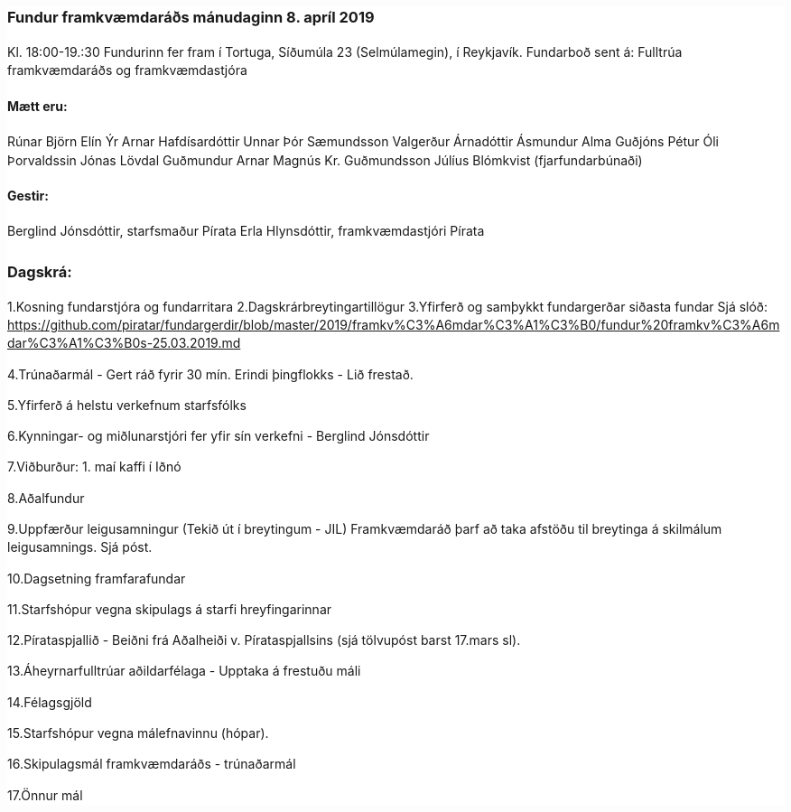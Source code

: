 ### Fundur framkvæmdaráðs mánudaginn 8. apríl 2019 
Kl. 18:00-19.:30
Fundurinn fer fram í Tortuga, Síðumúla 23 (Selmúlamegin), í Reykjavík. 
Fundarboð sent á: Fulltrúa framkvæmdaráðs og framkvæmdastjóra

#### Mætt eru: 
Rúnar Björn
Elín Ýr Arnar Hafdísardóttir 
Unnar Þór Sæmundsson
Valgerður Árnadóttir 
Ásmundur Alma Guðjóns 
Pétur Óli Þorvaldssin
Jónas Lövdal
Guðmundur Arnar
Magnús Kr. Guðmundsson
Júlíus Blómkvist (fjarfundarbúnaði)

#### Gestir:
Berglind Jónsdóttir, starfsmaður Pírata 
Erla Hlynsdóttir, framkvæmdastjóri Pírata 

### Dagskrá:

1.Kosning fundarstjóra og fundarritara
2.Dagskrárbreytingartillögur
3.Yfirferð og samþykkt fundargerðar siðasta fundar
Sjá slóð: https://github.com/piratar/fundargerdir/blob/master/2019/framkv%C3%A6mdar%C3%A1%C3%B0/fundur%20framkv%C3%A6mdar%C3%A1%C3%B0s-25.03.2019.md

4.Trúnaðarmál - Gert ráð fyrir 30 mín. Erindi þingflokks - Lið frestað.

5.Yfirferð á helstu verkefnum starfsfólks 

6.Kynningar- og miðlunarstjóri fer yfir sín verkefni - Berglind Jónsdóttir 

7.Viðburður: 1. maí kaffi í Iðnó

8.Aðalfundur

9.Uppfærður leigusamningur (Tekið út í breytingum - JIL) Framkvæmdaráð þarf að taka afstöðu til breytinga á skilmálum leigusamnings. Sjá póst.

10.Dagsetning framfarafundar

11.Starfshópur vegna skipulags á starfi hreyfingarinnar

12.Pírataspjallið - Beiðni frá Aðalheiði v. Pírataspjallsins (sjá tölvupóst barst 17.mars sl).  

13.Áheyrnarfulltrúar aðildarfélaga - Upptaka á frestuðu máli

14.Félagsgjöld 

15.Starfshópur vegna málefnavinnu (hópar).

16.Skipulagsmál framkvæmdaráðs - trúnaðarmál 

17.Önnur mál
 